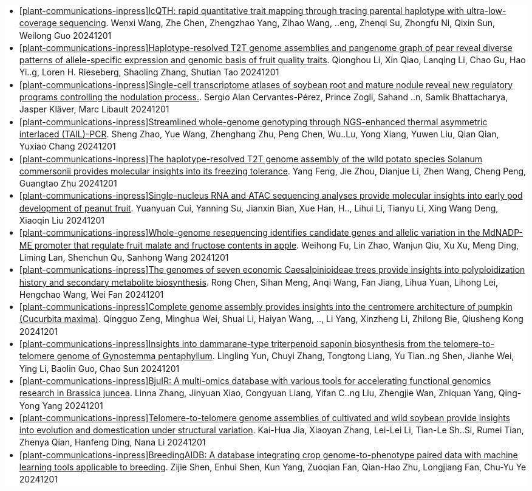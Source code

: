   - \[[plant-communications-inpress](https://www.cell.com/archive?publicationCode=xplc&rss=yes)\][lcQTH: rapid quantitative trait mapping through tracing parental haplotype with ultra-low-coverage sequencing](https://www.cell.com/plant-communications/fulltext/S2590-3462(24)00325-0?rss=yes). Wenxi Wang, Zhe Chen, Zhengzhao Yang, Zihao Wang, ..eng, Zhenqi Su, Zhongfu Ni, Qixin Sun, Weilong Guo 	20241201
  - \[[plant-communications-inpress](https://www.cell.com/archive?publicationCode=xplc&rss=yes)\][Haplotype-resolved T2T genome assemblies and pangenome graph of pear reveal diverse patterns of allele-specific expression and genomic basis of fruit quality traits](https://www.cell.com/plant-communications/fulltext/S2590-3462(24)00317-1?rss=yes). Qionghou Li, Xin Qiao, Lanqing Li, Chao Gu, Hao Yi..g, Loren H. Rieseberg, Shaoling Zhang, Shutian Tao 	20241201
  - \[[plant-communications-inpress](https://www.cell.com/archive?publicationCode=xplc&rss=yes)\][Single-cell transcriptome atlases of soybean root and mature nodule reveal new regulatory programs controlling the nodulation process.](https://www.cell.com/plant-communications/fulltext/S2590-3462(24)00292-X?rss=yes). Sergio Alan Cervantes-Pérez, Prince Zogli, Sahand ..n, Samik Bhattacharya, Jasper Kläver, Marc Libault 	20241201
  - \[[plant-communications-inpress](https://www.cell.com/archive?publicationCode=xplc&rss=yes)\][Streamlined whole-genome genotyping through NGS-enhanced thermal asymmetric interlaced (TAIL)-PCR](https://www.cell.com/plant-communications/fulltext/S2590-3462(24)00291-8?rss=yes). Sheng Zhao, Yue Wang, Zhenghang Zhu, Peng Chen, Wu..Lu, Yong Xiang, Yuwen Liu, Qian Qian, Yuxiao Chang 	20241201
  - \[[plant-communications-inpress](https://www.cell.com/archive?publicationCode=xplc&rss=yes)\][The haplotype-resolved T2T genome assembly of the wild potato species Solanum commersonii provides molecular insights into its freezing tolerance](https://www.cell.com/plant-communications/fulltext/S2590-3462(24)00288-8?rss=yes). Yang Feng, Jie Zhou, Dianjue Li, Zhen Wang, Cheng Peng, Guangtao Zhu 	20241201
  - \[[plant-communications-inpress](https://www.cell.com/archive?publicationCode=xplc&rss=yes)\][Single-nucleus RNA and ATAC sequencing analyses provide molecular insights into early pod development of peanut fruit](https://www.cell.com/plant-communications/fulltext/S2590-3462(24)00287-6?rss=yes). Yuanyuan Cui, Yanning Su, Jianxin Bian, Xue Han, H.., Lihui Li, Tianyu Li, Xing Wang Deng, Xiaoqin Liu 	20241201
  - \[[plant-communications-inpress](https://www.cell.com/archive?publicationCode=xplc&rss=yes)\][Whole-genome resequencing identifies candidate genes and allelic variation in the MdNADP-ME promoter that regulate fruit malate and fructose contents in apple](https://www.cell.com/plant-communications/fulltext/S2590-3462(24)00281-5?rss=yes). Weihong Fu, Lin Zhao, Wanjun Qiu, Xu Xu, Meng Ding, Liming Lan, Shenchun Qu, Sanhong Wang 	20241201
  - \[[plant-communications-inpress](https://www.cell.com/archive?publicationCode=xplc&rss=yes)\][The genomes of seven economic Caesalpinioideae trees provide insights into polyploidization history and secondary metabolite biosynthesis](https://www.cell.com/plant-communications/fulltext/S2590-3462(24)00214-1?rss=yes). Rong Chen, Sihan Meng, Anqi Wang, Fan Jiang, Lihua Yuan, Lihong Lei, Hengchao Wang, Wei Fan 	20241201
  - \[[plant-communications-inpress](https://www.cell.com/archive?publicationCode=xplc&rss=yes)\][Complete genome assembly provides insights into the centromere architecture of pumpkin (Cucurbita maxima)](https://www.cell.com/plant-communications/fulltext/S2590-3462(24)00205-0?rss=yes). Qingguo Zeng, Minghua Wei, Shuai Li, Haiyan Wang, .., Li Yang, Xinzheng Li, Zhilong Bie, Qiusheng Kong 	20241201
  - \[[plant-communications-inpress](https://www.cell.com/archive?publicationCode=xplc&rss=yes)\][Insights into dammarane-type triterpenoid saponin biosynthesis from the telomere-to-telomere genome of Gynostemma pentaphyllum](https://www.cell.com/plant-communications/fulltext/S2590-3462(24)00202-5?rss=yes). Lingling Yun, Chuyi Zhang, Tongtong Liang, Yu Tian..ng Shen, Jianhe Wei, Ying Li, Baolin Guo, Chao Sun 	20241201
  - \[[plant-communications-inpress](https://www.cell.com/archive?publicationCode=xplc&rss=yes)\][BjuIR: A multi-omics database with various tools for accelerating functional genomics research in Brassica juncea](https://www.cell.com/plant-communications/fulltext/S2590-3462(24)00195-0?rss=yes). Linna Zhang, Jinyuan Xiao, Congyuan Liang, Yifan C..ng Liu, Zhengjie Wan, Zhiquan Yang, Qing-Yong Yang 	20241201
  - \[[plant-communications-inpress](https://www.cell.com/archive?publicationCode=xplc&rss=yes)\][Telomere-to-telomere genome assemblies of cultivated and wild soybean provide insights into evolution and domestication under structural variation](https://www.cell.com/plant-communications/fulltext/S2590-3462(24)00189-5?rss=yes). Kai-Hua Jia, Xiaoyan Zhang, Lei-Lei Li, Tian-Le Sh..Si, Rumei Tian, Zhenya Qian, Hanfeng Ding, Nana Li 	20241201
  - \[[plant-communications-inpress](https://www.cell.com/archive?publicationCode=xplc&rss=yes)\][BreedingAIDB: A database integrating crop genome-to-phenotype paired data with machine learning tools applicable to breeding](https://www.cell.com/plant-communications/fulltext/S2590-3462(24)00136-6?rss=yes). Zijie Shen, Enhui Shen, Kun Yang, Zuoqian Fan, Qian-Hao Zhu, Longjiang Fan, Chu-Yu Ye 	20241201